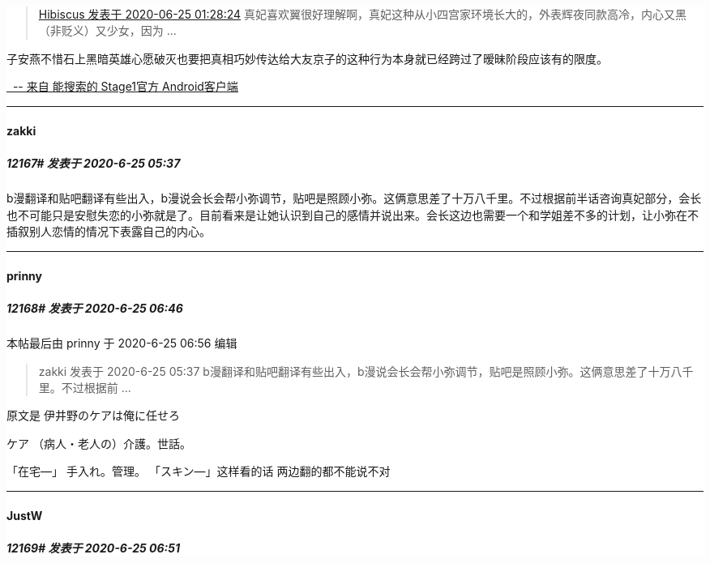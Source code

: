 

<blockquote><a href="httphttps://bbs.saraba1st.com/2b/forum.php?mod=redirect&amp;goto=findpost&amp;pid=47942723&amp;ptid=1485855" target="_blank">Hibiscus 发表于 2020-06-25 01:28:24</a>
真妃喜欢翼很好理解啊，真妃这种从小四宫家环境长大的，外表辉夜同款高冷，内心又黑（非贬义）又少女，因为 ...</blockquote>子安燕不惜石上黑暗英雄心愿破灭也要把真相巧妙传达给大友京子的这种行为本身就已经跨过了暧昧阶段应该有的限度。

[  -- 来自 能搜索的 Stage1官方 Android客户端](https://www.coolapk.com/apk/140634)







-----

####  zakki  
##### 12167#       发表于 2020-6-25 05:37




b漫翻译和贴吧翻译有些出入，b漫说会长会帮小弥调节，贴吧是照顾小弥。这俩意思差了十万八千里。不过根据前半话咨询真妃部分，会长也不可能只是安慰失恋的小弥就是了。目前看来是让她认识到自己的感情并说出来。会长这边也需要一个和学姐差不多的计划，让小弥在不插叙别人恋情的情况下表露自己的内心。







-----

####  prinny  
##### 12168#       发表于 2020-6-25 06:46



 本帖最后由 prinny 于 2020-6-25 06:56 编辑 
<blockquote>zakki 发表于 2020-6-25 05:37
b漫翻译和贴吧翻译有些出入，b漫说会长会帮小弥调节，贴吧是照顾小弥。这俩意思差了十万八千里。不过根据前 ...</blockquote>
原文是 伊井野のケアは俺に任せろ

ケア
（病人・老人の）介護。世話。

「在宅―」
手入れ。管理。
「スキン―」这样看的话 两边翻的都不能说不对










-----

####  JustW  
##### 12169#       发表于 2020-6-25 06:51


